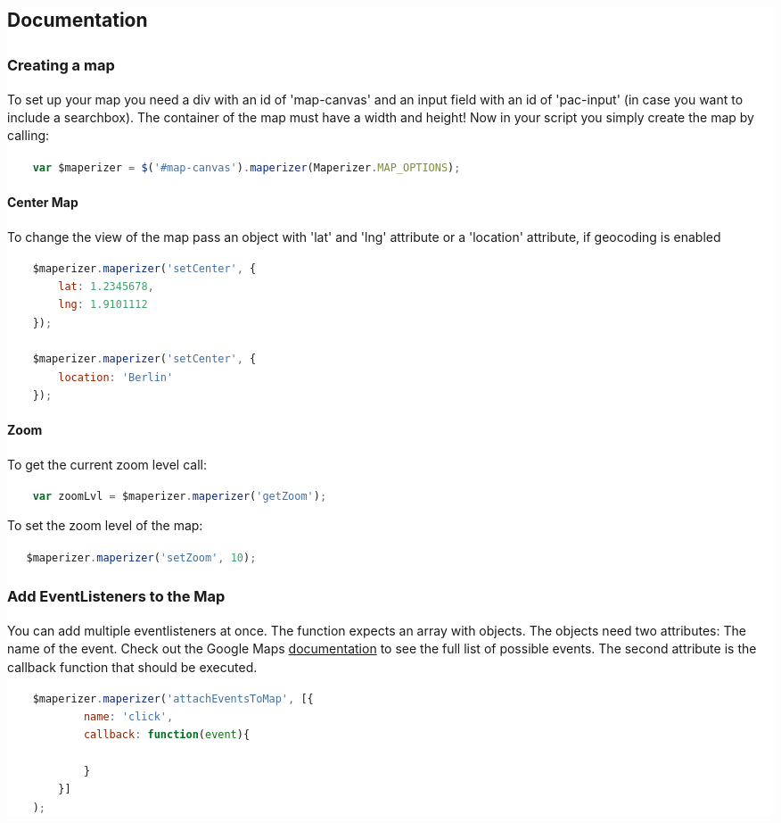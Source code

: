 ## Documentation

### Creating a map

To set up your map you need a div with an id of 'map-canvas' and an input field with an id of 'pac-input' (in case you want to include a searchbox). The container of the map must have a width and height!
Now in your script you simply create the map by calling: 

```javascript
    var $maperizer = $('#map-canvas').maperizer(Maperizer.MAP_OPTIONS);
```

#### Center Map
To change the view of the map pass an object with 'lat' and 'lng' attribute or a 'location' attribute, if geocoding is enabled

```javascript
    $maperizer.maperizer('setCenter', {
        lat: 1.2345678,
        lng: 1.9101112
    });
    
    $maperizer.maperizer('setCenter', {
        location: 'Berlin'
    });
```

#### Zoom
To get the current zoom level call: 

```javascript
    var zoomLvl = $maperizer.maperizer('getZoom');
```

To set the zoom level of the map:

```javascript
   $maperizer.maperizer('setZoom', 10);
```

### Add EventListeners to the Map
You can add multiple eventlisteners at once. The function expects an array with objects. The objects need two attributes: The name of the event. Check out the Google Maps [documentation](https://developers.google.com/maps/documentation/javascript/events) to see the full list of possible events. The second attribute is the callback function that should be executed.

```javascript
    $maperizer.maperizer('attachEventsToMap', [{
            name: 'click',
            callback: function(event){

            }
        }]
    );
```
